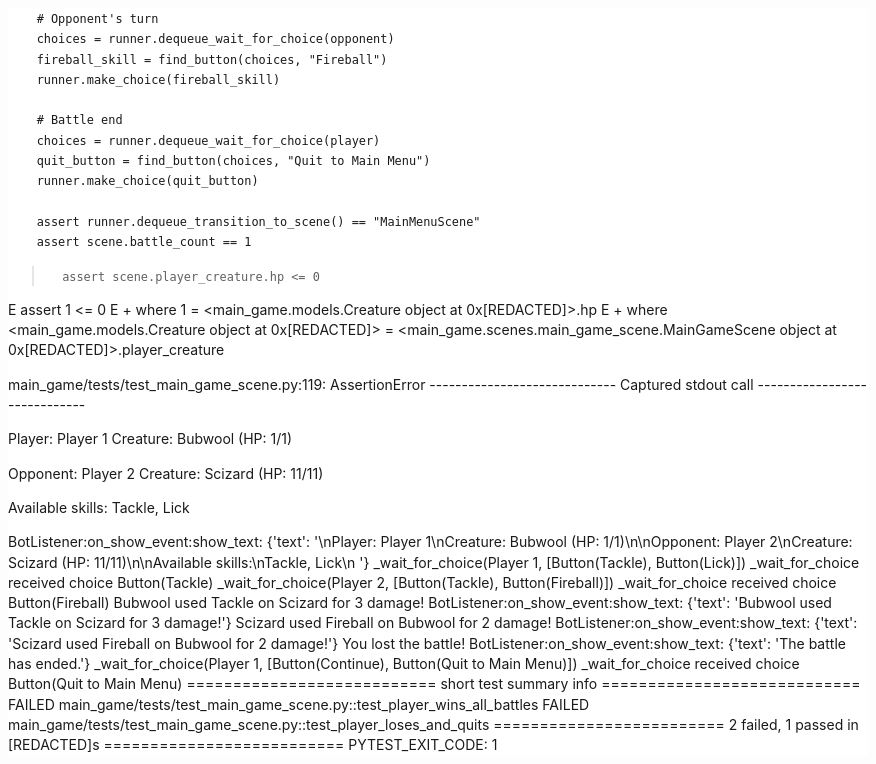         # Opponent's turn
        choices = runner.dequeue_wait_for_choice(opponent)
        fireball_skill = find_button(choices, "Fireball")
        runner.make_choice(fireball_skill)
    
        # Battle end
        choices = runner.dequeue_wait_for_choice(player)
        quit_button = find_button(choices, "Quit to Main Menu")
        runner.make_choice(quit_button)
    
        assert runner.dequeue_transition_to_scene() == "MainMenuScene"
        assert scene.battle_count == 1
>       assert scene.player_creature.hp <= 0
E       assert 1 <= 0
E        +  where 1 = <main_game.models.Creature object at 0x[REDACTED]>.hp
E        +    where <main_game.models.Creature object at 0x[REDACTED]> = <main_game.scenes.main_game_scene.MainGameScene object at 0x[REDACTED]>.player_creature

main_game/tests/test_main_game_scene.py:119: AssertionError
----------------------------- Captured stdout call -----------------------------

Player: Player 1
Creature: Bubwool (HP: 1/1)

Opponent: Player 2
Creature: Scizard (HP: 11/11)

Available skills:
Tackle, Lick
        
BotListener:on_show_event:show_text: {'text': '\nPlayer: Player 1\nCreature: Bubwool (HP: 1/1)\n\nOpponent: Player 2\nCreature: Scizard (HP: 11/11)\n\nAvailable skills:\nTackle, Lick\n        '}
_wait_for_choice(Player 1, [Button(Tackle), Button(Lick)])
_wait_for_choice received choice Button(Tackle)
_wait_for_choice(Player 2, [Button(Tackle), Button(Fireball)])
_wait_for_choice received choice Button(Fireball)
Bubwool used Tackle on Scizard for 3 damage!
BotListener:on_show_event:show_text: {'text': 'Bubwool used Tackle on Scizard for 3 damage!'}
Scizard used Fireball on Bubwool for 2 damage!
BotListener:on_show_event:show_text: {'text': 'Scizard used Fireball on Bubwool for 2 damage!'}
You lost the battle!
BotListener:on_show_event:show_text: {'text': 'The battle has ended.'}
_wait_for_choice(Player 1, [Button(Continue), Button(Quit to Main Menu)])
_wait_for_choice received choice Button(Quit to Main Menu)
=========================== short test summary info ============================
FAILED main_game/tests/test_main_game_scene.py::test_player_wins_all_battles
FAILED main_game/tests/test_main_game_scene.py::test_player_loses_and_quits
========================= 2 failed, 1 passed in [REDACTED]s ==========================
PYTEST_EXIT_CODE: 1


